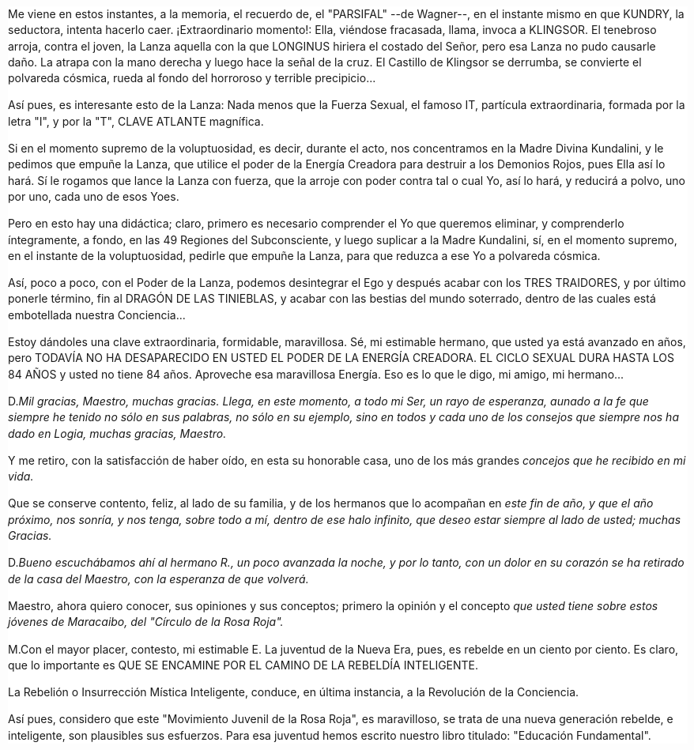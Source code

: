 Me viene en estos instantes, a la memoria, el recuerdo de, el "PARSIFAL" --de Wagner--, en el instante mismo en que KUNDRY, la seductora, intenta hacerlo caer. ¡Extraordinario momento!: Ella, viéndose fracasada, llama, invoca a KLINGSOR. El tenebroso arroja, contra el joven, la Lanza aquella con la que LONGINUS hiriera el costado del Señor, pero esa Lanza no pudo causarle daño. La atrapa con la mano derecha y luego hace la señal de la cruz. El Castillo de Klingsor se derrumba, se convierte el polvareda cósmica, rueda al fondo del horroroso y terrible precipicio...

Así pues, es interesante esto de la Lanza: Nada menos que la Fuerza Sexual, el famoso IT, partícula extraordinaria, formada por la letra "I", y por la "T", CLAVE ATLANTE magnífica.

Si en el momento supremo de la voluptuosidad, es decir, durante el acto, nos concentramos en la Madre Divina Kundalini, y le pedimos que empuñe la Lanza, que utilice el poder de la Energía Creadora para destruir a los Demonios Rojos, pues Ella así lo hará. Sí le rogamos que lance la Lanza con fuerza, que la arroje con poder contra tal o cual Yo, así lo hará, y reducirá a polvo, uno por uno, cada uno de esos Yoes.

Pero en esto hay una didáctica; claro, primero es necesario comprender el Yo que queremos eliminar, y comprenderlo íntegramente, a fondo, en las 49 Regiones del Subconsciente, y luego suplicar a la Madre Kundalini, sí, en el momento supremo, en el instante de la voluptuosidad, pedirle que empuñe la Lanza, para que reduzca a ese Yo a polvareda cósmica.

Así, poco a poco, con el Poder de la Lanza, podemos desintegrar el Ego y después acabar con los TRES TRAIDORES, y por último ponerle término, fin al DRAGÓN DE LAS TINIEBLAS, y acabar con las bestias del mundo soterrado, dentro de las cuales está embotellada nuestra Conciencia...

Estoy dándoles una clave extraordinaria, formidable, maravillosa. Sé, mi estimable hermano, que usted ya está avanzado en años, pero TODAVÍA NO HA DESAPARECIDO EN USTED EL PODER DE LA ENERGÍA CREADORA. EL CICLO SEXUAL DURA HASTA LOS 84 AÑOS y usted no tiene 84 años. Aproveche esa maravillosa Energía. Eso es lo que le digo, mi amigo, mi hermano...

D.*Mil gracias, Maestro, muchas gracias. Llega, en este momento, a todo mi Ser, un rayo de esperanza, aunado a la fe que siempre he tenido no sólo en sus palabras, no sólo en su ejemplo, sino en todos y cada uno de los consejos que siempre nos ha dado en Logia, muchas gracias, Maestro.*

Y me retiro, con la satisfacción de haber oído, en esta su honorable casa, uno de los más grandes *concejos que he recibido en mi vida.*

Que se conserve contento, feliz, al lado de su familia, y de los hermanos que lo acompañan en *este fin de año, y que el año próximo, nos sonría, y nos tenga, sobre todo a mí, dentro de ese halo infinito, que deseo estar siempre al lado de usted; muchas Gracias.*

D.*Bueno escuchábamos ahí al hermano R., un poco avanzada la noche, y por lo tanto, con un dolor en su corazón se ha retirado de la casa del Maestro, con la esperanza de que volverá.*

Maestro, ahora quiero conocer, sus opiniones y sus conceptos; primero la opinión y el concepto *que usted tiene sobre estos jóvenes de Maracaibo, del "Círculo de la Rosa Roja".*

M.Con el mayor placer, contesto, mi estimable E. La juventud de la Nueva Era, pues, es rebelde en un ciento por ciento. Es claro, que lo importante es QUE SE ENCAMINE POR EL CAMINO DE LA REBELDÍA INTELIGENTE.

La Rebelión o Insurrección Mística Inteligente, conduce, en última instancia, a la Revolución de la Conciencia.

Así pues, considero que este "Movimiento Juvenil de la Rosa Roja", es maravilloso, se trata de una nueva generación rebelde, e inteligente, son plausibles sus esfuerzos. Para esa juventud hemos escrito nuestro libro titulado: "Educación Fundamental".
